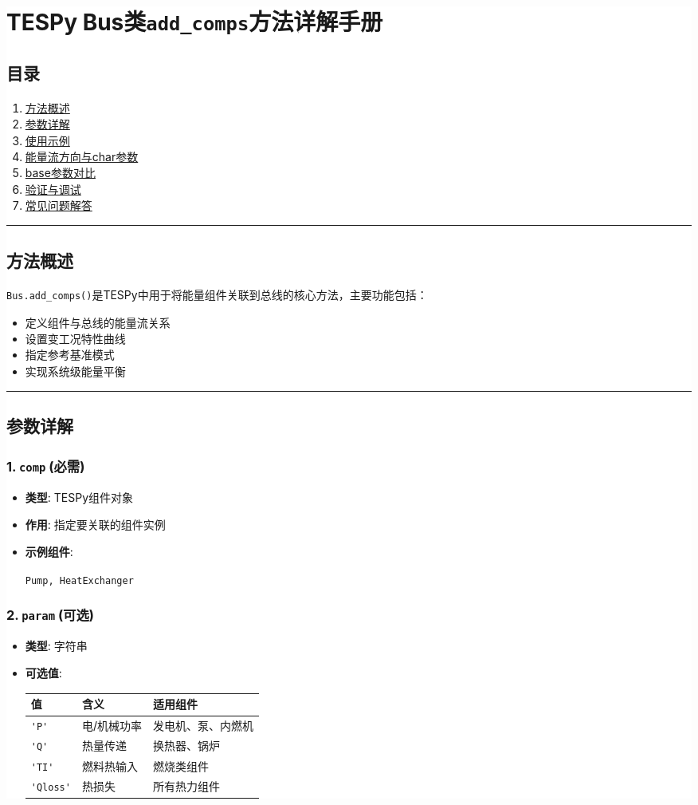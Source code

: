 # TESPy Bus类`add_comps`方法详解手册

## 目录

1. [方法概述](#方法概述)  
2. [参数详解](#参数详解)  
3. [使用示例](#使用示例)  
4. [能量流方向与char参数](#能量流方向与char参数)  
5. [base参数对比](#base参数对比)  
6. [验证与调试](#验证与调试)  
7. [常见问题解答](#常见问题解答)

---

## 方法概述 <a name="方法概述"></a>

`Bus.add_comps()`是TESPy中用于将能量组件关联到总线的核心方法，主要功能包括：

- 定义组件与总线的能量流关系
- 设置变工况特性曲线
- 指定参考基准模式
- 实现系统级能量平衡

---

## 参数详解 <a name="参数详解"></a>

### 1. `comp` (必需)

- **类型**: TESPy组件对象
- **作用**: 指定要关联的组件实例
- **示例组件**:
  
  ```python
  Pump, HeatExchanger
  ```

### 2. `param` (可选)

- **类型**: 字符串
- **可选值**:
  
  | 值       | 含义                  | 适用组件               |
  |----------|-----------------------|-----------------------|
  | `'P'`    | 电/机械功率           | 发电机、泵、内燃机     |
  | `'Q'`    | 热量传递              | 换热器、锅炉          |
  | `'TI'`   | 燃料热输入            | 燃烧类组件            |
  | `'Qloss'`| 热损失                | 所有热力组件          |
